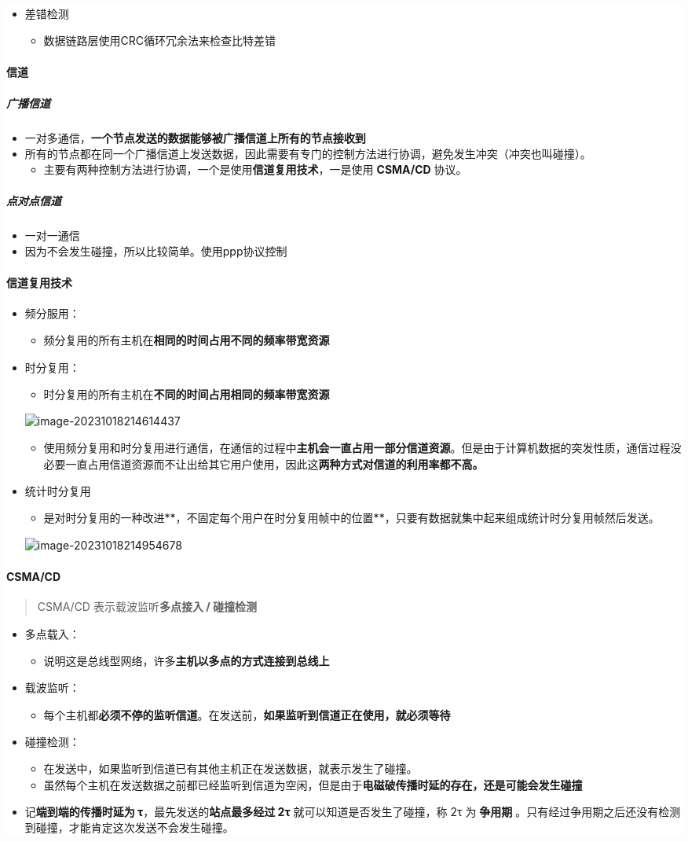 * 差错检测

  * 数据链路层使用CRC循环冗余法来检查比特差错

#### 信道

##### 广播信道

* 一对多通信，**一个节点发送的数据能够被广播信道上所有的节点接收到**
* 所有的节点都在同一个广播信道上发送数据，因此需要有专门的控制方法进行协调，避免发生冲突（冲突也叫碰撞）。
  * 主要有两种控制方法进行协调，一个是使用**信道复用技术**，一是使用 **CSMA/CD** 协议。

##### 点对点信道

* 一对一通信
* 因为不会发生碰撞，所以比较简单。使用ppp协议控制





#### 信道复用技术

* 频分服用：

  * 频分复用的所有主机在**相同的时间占用不同的频率带宽资源**

* 时分复用：

  * 时分复用的所有主机在**不同的时间占用相同的频率带宽资源**

  ![image-20231018214614437](https://img-blog.csdnimg.cn/cae83453ab7e4911bb7cd5643800effa.png)

  * 使用频分复用和时分复用进行通信，在通信的过程中**主机会一直占用一部分信道资源**。但是由于计算机数据的突发性质，通信过程没必要一直占用信道资源而不让出给其它用户使用，因此这**两种方式对信道的利用率都不高。**

* 统计时分复用

  * 是对时分复用的一种改进**，不固定每个用户在时分复用帧中的位置**，只要有数据就集中起来组成统计时分复用帧然后发送。

  ![image-20231018214954678](https://img-blog.csdnimg.cn/6f34036f833b486398347bc54b26e371.png)

#### CSMA/CD

> CSMA/CD 表示载波监听**多点接入 / 碰撞检测**

* 多点载入：

  * 说明这是总线型网络，许多**主机以多点的方式连接到总线上**

* 载波监听：

  * 每个主机都**必须不停的监听信道**。在发送前，**如果监听到信道正在使用，就必须等待**

* 碰撞检测：

  * 在发送中，如果监听到信道已有其他主机正在发送数据，就表示发生了碰撞。
  * 虽然每个主机在发送数据之前都已经监听到信道为空闲，但是由于**电磁破传播时延的存在，还是可能会发生碰撞**

* 记**端到端的传播时延为 τ**，最先发送的**站点最多经过 2τ** 就可以知道是否发生了碰撞，称 2τ 为 **争用期** 。只有经过争用期之后还没有检测到碰撞，才能肯定这次发送不会发生碰撞。
